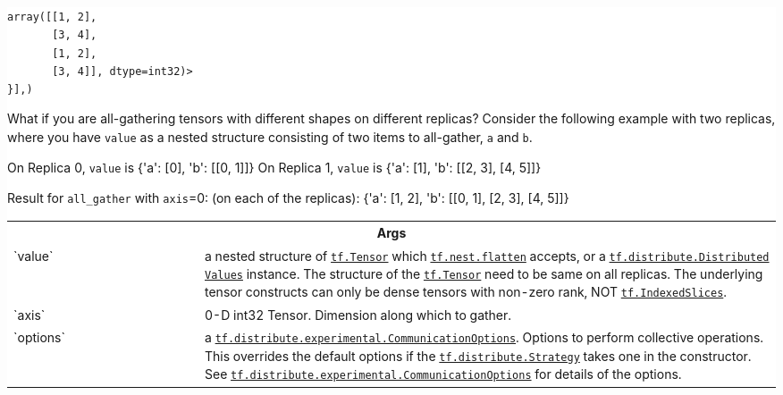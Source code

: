 ```
array([[1, 2],
       [3, 4],
       [1, 2],
       [3, 4]], dtype=int32)>
}],)
```


What if you are all-gathering tensors with different shapes on different
replicas? Consider the following example with two replicas, where you have
`value` as a nested structure consisting of two items to all-gather, `a` and
`b`.

  On Replica 0, `value` is {'a': [0], 'b': [[0, 1]]}
  On Replica 1, `value` is {'a': [1], 'b': [[2, 3], [4, 5]]}

  Result for `all_gather` with `axis`=0: (on each of the replicas):
  {'a': [1, 2], 'b': [[0, 1], [2, 3], [4, 5]]}


 <table class="responsive fixed orange">
<colgroup><col width="214px"><col></colgroup>
<tr><th colspan="2">Args</th></tr>

<tr>
<td>
`value`
</td>
<td>
a nested structure of <a href="../../tf/Tensor.md"><code>tf.Tensor</code></a> which <a href="../../tf/nest/flatten.md"><code>tf.nest.flatten</code></a> accepts,
or a <a href="../../tf/distribute/DistributedValues.md"><code>tf.distribute.DistributedValues</code></a> instance. The structure of the
<a href="../../tf/Tensor.md"><code>tf.Tensor</code></a> need to be same on all replicas. The underlying tensor
constructs can only be dense tensors with non-zero rank, NOT
<a href="../../tf/IndexedSlices.md"><code>tf.IndexedSlices</code></a>.
</td>
</tr><tr>
<td>
`axis`
</td>
<td>
0-D int32 Tensor. Dimension along which to gather.
</td>
</tr><tr>
<td>
`options`
</td>
<td>
a <a href="../../tf/distribute/experimental/CommunicationOptions.md"><code>tf.distribute.experimental.CommunicationOptions</code></a>. Options to
perform collective operations. This overrides the default options if the
<a href="../../tf/distribute/Strategy.md"><code>tf.distribute.Strategy</code></a> takes one in the constructor. See
<a href="../../tf/distribute/experimental/CommunicationOptions.md"><code>tf.distribute.experimental.CommunicationOptions</code></a> for details of the
options.
</td>
</tr>
</table>
